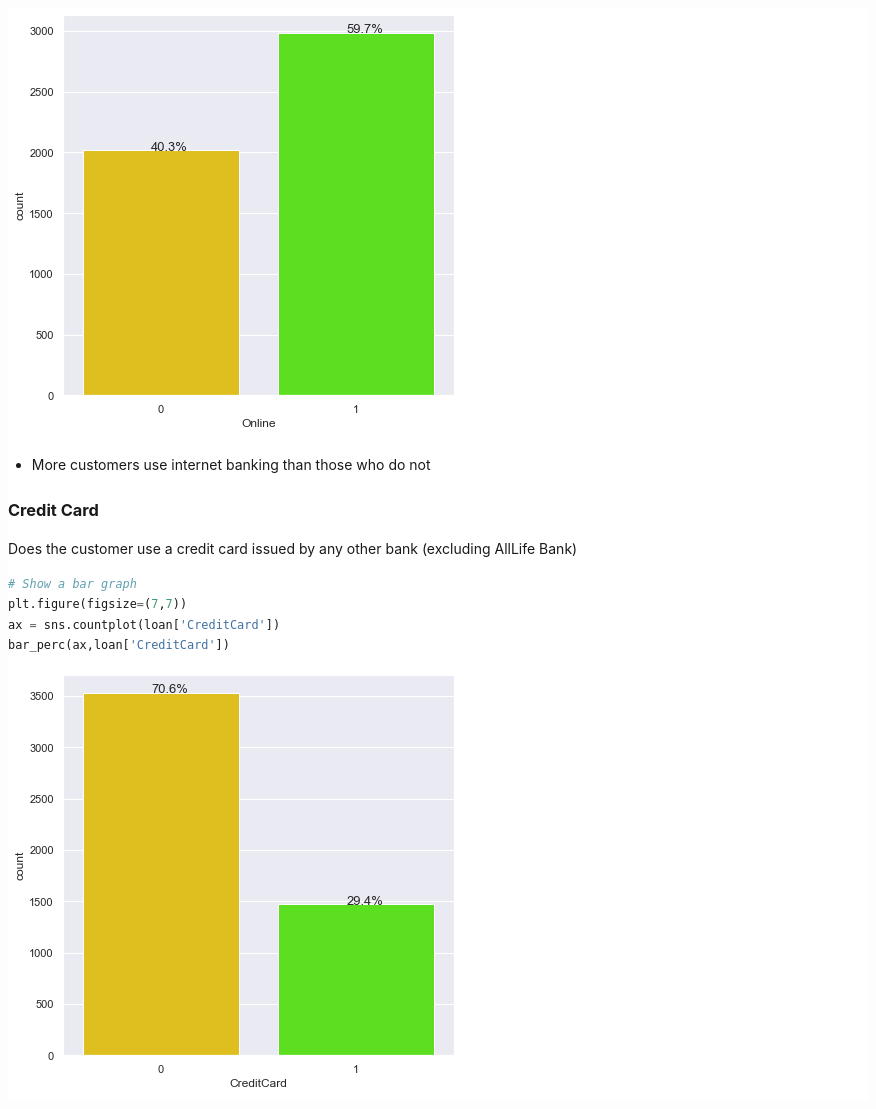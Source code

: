 ![png](output_103_0.png)
    


* More customers use internet banking than those who do not

### Credit Card
Does the customer use a credit card issued by any other bank (excluding AllLife Bank)


```python
# Show a bar graph
plt.figure(figsize=(7,7))
ax = sns.countplot(loan['CreditCard'])
bar_perc(ax,loan['CreditCard'])
```


    
![png](output_106_0.png)
    